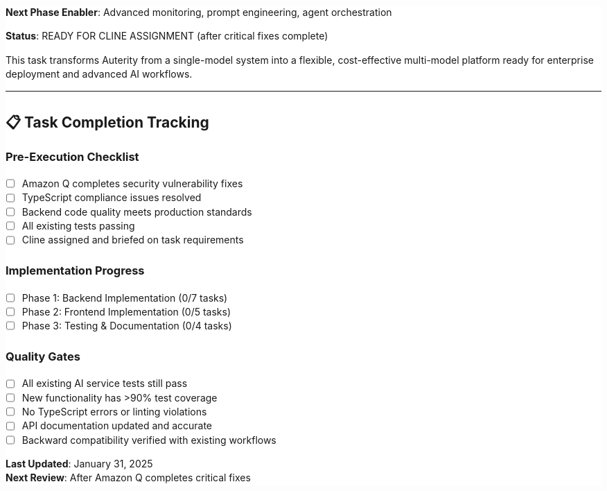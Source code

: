 **Next Phase Enabler**: Advanced monitoring, prompt engineering, agent orchestration

**Status**: READY FOR CLINE ASSIGNMENT (after critical fixes complete)

This task transforms Auterity from a single-model system into a flexible, cost-effective multi-model platform ready for enterprise deployment and advanced AI workflows.

---

## 📋 Task Completion Tracking

### Pre-Execution Checklist

- [ ] Amazon Q completes security vulnerability fixes
- [ ] TypeScript compliance issues resolved
- [ ] Backend code quality meets production standards
- [ ] All existing tests passing
- [ ] Cline assigned and briefed on task requirements

### Implementation Progress

- [ ] Phase 1: Backend Implementation (0/7 tasks)
- [ ] Phase 2: Frontend Implementation (0/5 tasks)
- [ ] Phase 3: Testing & Documentation (0/4 tasks)

### Quality Gates

- [ ] All existing AI service tests still pass
- [ ] New functionality has >90% test coverage
- [ ] No TypeScript errors or linting violations
- [ ] API documentation updated and accurate
- [ ] Backward compatibility verified with existing workflows

**Last Updated**: January 31, 2025  
**Next Review**: After Amazon Q completes critical fixes

